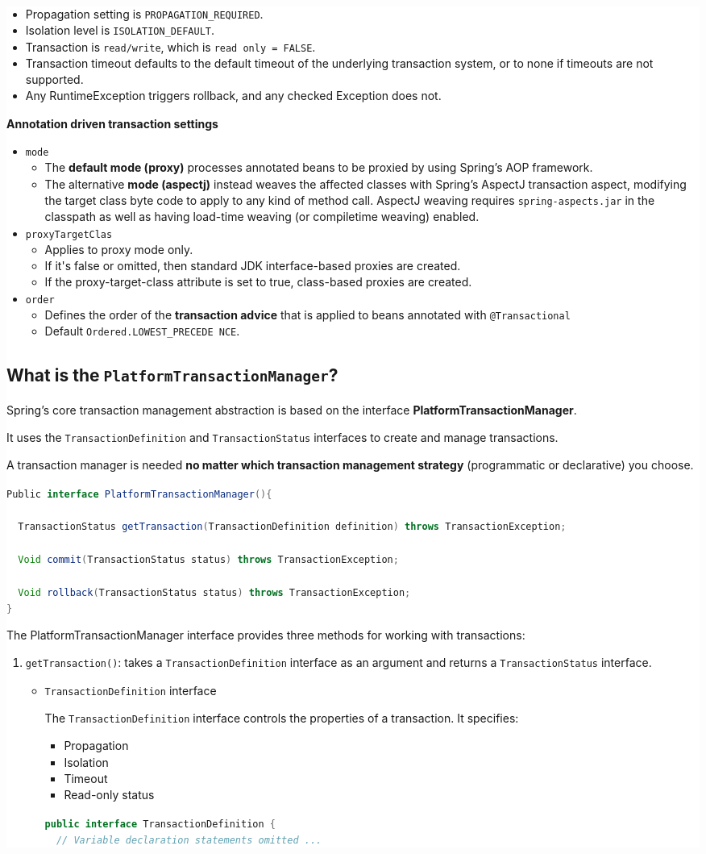 - Propagation setting is `PROPAGATION_REQUIRED`.
- Isolation level is `ISOLATION_DEFAULT`.
- Transaction is `read/write`, which is  `read only = FALSE`.
- Transaction timeout defaults to the default timeout of the underlying transaction system, or to none if timeouts are not supported.
- Any RuntimeException triggers rollback, and any checked Exception does not.

  
**Annotation driven transaction settings**

- `mode`
    - The **default mode (proxy)** processes annotated beans to be proxied by using Spring’s AOP framework.
    - The alternative **mode (aspectj)** instead weaves the affected classes with Spring’s AspectJ transaction aspect, modifying the target class byte code to apply to any kind of method call. AspectJ weaving requires `spring-aspects.jar` in the classpath as well as having load-time weaving (or compiletime weaving) enabled.
- `proxyTargetClas`
    - Applies to proxy mode only.
    - If it's false or omitted, then standard JDK interface-based proxies are created.
    - If the proxy-target-class attribute is set to true, class-based proxies are created.
- `order`
    - Defines the order of the **transaction advice** that is applied to beans annotated with `@Transactional`
    - Default `Ordered.LOWEST_PRECEDE NCE`.


## What is the `PlatformTransactionManager`?

Spring’s core transaction management abstraction is based on the interface **PlatformTransactionManager**. 

It uses the `TransactionDefinition` and `TransactionStatus` interfaces to create and manage transactions. 

A transaction manager is needed **no matter which transaction management strategy** (programmatic or declarative) you choose. 

```java
Public interface PlatformTransactionManager(){  

  TransactionStatus getTransaction(TransactionDefinition definition) throws TransactionException; 
  
  Void commit(TransactionStatus status) throws TransactionException;  
  
  Void rollback(TransactionStatus status) throws TransactionException;  
} 
```

The PlatformTransactionManager interface provides three methods for working with transactions:

1. `getTransaction()`: takes a `TransactionDefinition` interface as an argument and returns a `TransactionStatus` interface.
    - `TransactionDefinition` interface
    
        The `TransactionDefinition` interface controls the properties of a transaction. It specifies:  
        - Propagation
        - Isolation
        - Timeout
        - Read-only status
        ```java
        public interface TransactionDefinition {
          // Variable declaration statements omitted ...
        